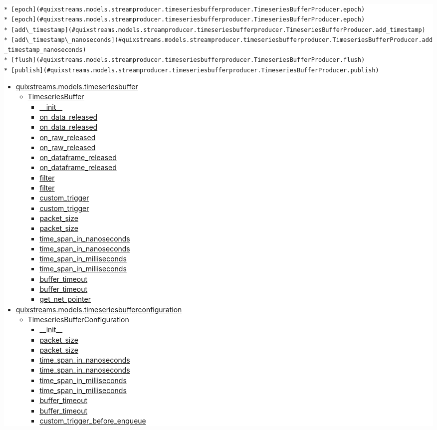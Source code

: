     * [epoch](#quixstreams.models.streamproducer.timeseriesbufferproducer.TimeseriesBufferProducer.epoch)
    * [epoch](#quixstreams.models.streamproducer.timeseriesbufferproducer.TimeseriesBufferProducer.epoch)
    * [add\_timestamp](#quixstreams.models.streamproducer.timeseriesbufferproducer.TimeseriesBufferProducer.add_timestamp)
    * [add\_timestamp\_nanoseconds](#quixstreams.models.streamproducer.timeseriesbufferproducer.TimeseriesBufferProducer.add_timestamp_nanoseconds)
    * [flush](#quixstreams.models.streamproducer.timeseriesbufferproducer.TimeseriesBufferProducer.flush)
    * [publish](#quixstreams.models.streamproducer.timeseriesbufferproducer.TimeseriesBufferProducer.publish)
* [quixstreams.models.timeseriesbuffer](#quixstreams.models.timeseriesbuffer)
  * [TimeseriesBuffer](#quixstreams.models.timeseriesbuffer.TimeseriesBuffer)
    * [\_\_init\_\_](#quixstreams.models.timeseriesbuffer.TimeseriesBuffer.__init__)
    * [on\_data\_released](#quixstreams.models.timeseriesbuffer.TimeseriesBuffer.on_data_released)
    * [on\_data\_released](#quixstreams.models.timeseriesbuffer.TimeseriesBuffer.on_data_released)
    * [on\_raw\_released](#quixstreams.models.timeseriesbuffer.TimeseriesBuffer.on_raw_released)
    * [on\_raw\_released](#quixstreams.models.timeseriesbuffer.TimeseriesBuffer.on_raw_released)
    * [on\_dataframe\_released](#quixstreams.models.timeseriesbuffer.TimeseriesBuffer.on_dataframe_released)
    * [on\_dataframe\_released](#quixstreams.models.timeseriesbuffer.TimeseriesBuffer.on_dataframe_released)
    * [filter](#quixstreams.models.timeseriesbuffer.TimeseriesBuffer.filter)
    * [filter](#quixstreams.models.timeseriesbuffer.TimeseriesBuffer.filter)
    * [custom\_trigger](#quixstreams.models.timeseriesbuffer.TimeseriesBuffer.custom_trigger)
    * [custom\_trigger](#quixstreams.models.timeseriesbuffer.TimeseriesBuffer.custom_trigger)
    * [packet\_size](#quixstreams.models.timeseriesbuffer.TimeseriesBuffer.packet_size)
    * [packet\_size](#quixstreams.models.timeseriesbuffer.TimeseriesBuffer.packet_size)
    * [time\_span\_in\_nanoseconds](#quixstreams.models.timeseriesbuffer.TimeseriesBuffer.time_span_in_nanoseconds)
    * [time\_span\_in\_nanoseconds](#quixstreams.models.timeseriesbuffer.TimeseriesBuffer.time_span_in_nanoseconds)
    * [time\_span\_in\_milliseconds](#quixstreams.models.timeseriesbuffer.TimeseriesBuffer.time_span_in_milliseconds)
    * [time\_span\_in\_milliseconds](#quixstreams.models.timeseriesbuffer.TimeseriesBuffer.time_span_in_milliseconds)
    * [buffer\_timeout](#quixstreams.models.timeseriesbuffer.TimeseriesBuffer.buffer_timeout)
    * [buffer\_timeout](#quixstreams.models.timeseriesbuffer.TimeseriesBuffer.buffer_timeout)
    * [get\_net\_pointer](#quixstreams.models.timeseriesbuffer.TimeseriesBuffer.get_net_pointer)
* [quixstreams.models.timeseriesbufferconfiguration](#quixstreams.models.timeseriesbufferconfiguration)
  * [TimeseriesBufferConfiguration](#quixstreams.models.timeseriesbufferconfiguration.TimeseriesBufferConfiguration)
    * [\_\_init\_\_](#quixstreams.models.timeseriesbufferconfiguration.TimeseriesBufferConfiguration.__init__)
    * [packet\_size](#quixstreams.models.timeseriesbufferconfiguration.TimeseriesBufferConfiguration.packet_size)
    * [packet\_size](#quixstreams.models.timeseriesbufferconfiguration.TimeseriesBufferConfiguration.packet_size)
    * [time\_span\_in\_nanoseconds](#quixstreams.models.timeseriesbufferconfiguration.TimeseriesBufferConfiguration.time_span_in_nanoseconds)
    * [time\_span\_in\_nanoseconds](#quixstreams.models.timeseriesbufferconfiguration.TimeseriesBufferConfiguration.time_span_in_nanoseconds)
    * [time\_span\_in\_milliseconds](#quixstreams.models.timeseriesbufferconfiguration.TimeseriesBufferConfiguration.time_span_in_milliseconds)
    * [time\_span\_in\_milliseconds](#quixstreams.models.timeseriesbufferconfiguration.TimeseriesBufferConfiguration.time_span_in_milliseconds)
    * [buffer\_timeout](#quixstreams.models.timeseriesbufferconfiguration.TimeseriesBufferConfiguration.buffer_timeout)
    * [buffer\_timeout](#quixstreams.models.timeseriesbufferconfiguration.TimeseriesBufferConfiguration.buffer_timeout)
    * [custom\_trigger\_before\_enqueue](#quixstreams.models.timeseriesbufferconfiguration.TimeseriesBufferConfiguration.custom_trigger_before_enqueue)